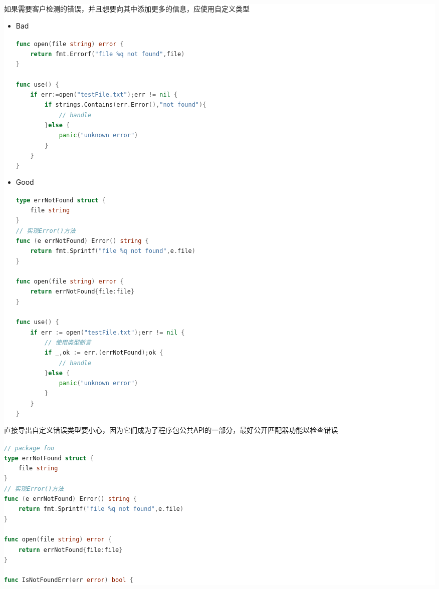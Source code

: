   

如果需要客户检测的错误，并且想要向其中添加更多的信息，应使用自定义类型

* Bad

  ```go
  func open(file string) error {
      return fmt.Errorf("file %q not found",file)
  }
  
  func use() {
      if err:=open("testFile.txt");err != nil {
          if strings.Contains(err.Error(),"not found"){
              // handle
          }else {
              panic("unknown error")
          }
      }
  }
  ```

  

* Good

  ```go
  type errNotFound struct {
      file string
  }
  // 实现Error()方法
  func (e errNotFound) Error() string {
      return fmt.Sprintf("file %q not found",e.file)
  }
  
  func open(file string) error {
      return errNotFound{file:file}
  }
  
  func use() {
      if err := open("testFile.txt");err != nil {
          // 使用类型断言
          if _,ok := err.(errNotFound);ok {
              // handle
          }else {
              panic("unknown error")
          }
      }
  }
  ```

  

直接导出自定义错误类型要小心，因为它们成为了程序包公共API的一部分，最好公开匹配器功能以检查错误

```go
// package foo
type errNotFound struct {
    file string
}
// 实现Error()方法
func (e errNotFound) Error() string {
    return fmt.Sprintf("file %q not found",e.file)
}

func open(file string) error {
    return errNotFound{file:file}
}

func IsNotFoundErr(err error) bool {
```